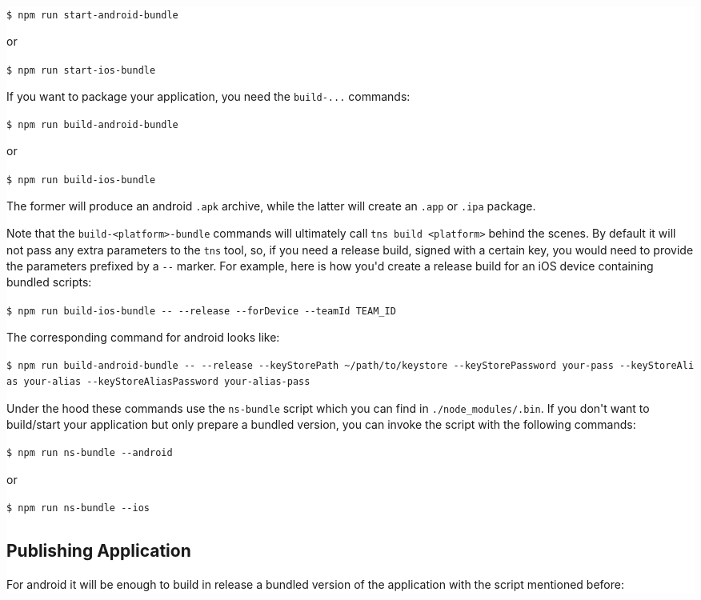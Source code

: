 ```
$ npm run start-android-bundle
```

or

```
$ npm run start-ios-bundle
```

If you want to package your application, you need the `build-...` commands:

```
$ npm run build-android-bundle
```

or

```
$ npm run build-ios-bundle
```

The former will produce an android `.apk` archive, while the latter will create an `.app` or `.ipa` package.

Note that the `build-<platform>-bundle` commands will ultimately call `tns build <platform>` behind the scenes. By default it will not pass any extra parameters to the `tns` tool, so, if you need a release build, signed with a certain key, you would need to provide the parameters prefixed by a `--` marker. For example, here is how you'd create a release build for an iOS device containing bundled scripts:

```
$ npm run build-ios-bundle -- --release --forDevice --teamId TEAM_ID
```

The corresponding command for android looks like:

```
$ npm run build-android-bundle -- --release --keyStorePath ~/path/to/keystore --keyStorePassword your-pass --keyStoreAlias your-alias --keyStoreAliasPassword your-alias-pass
```

Under the hood these commands use the `ns-bundle` script which you can find in `./node_modules/.bin`. If you don't want to build/start your application but only prepare a bundled version, you can invoke the script with the following commands:

```
$ npm run ns-bundle --android
```

or

```
$ npm run ns-bundle --ios
```

## Publishing Application

For android it will be enough to build in release a bundled version of the application with the script mentioned before:
